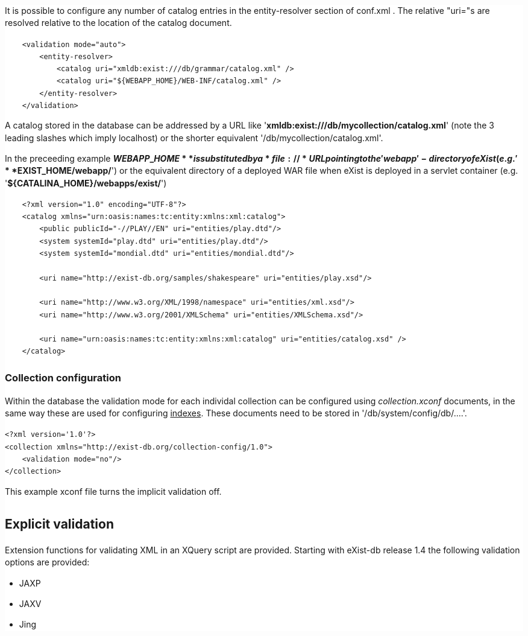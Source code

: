 It is possible to configure any number of catalog entries in the entity-resolver section of conf.xml . The relative "uri="s are resolved relative to the location of the catalog document.

        <validation mode="auto">
            <entity-resolver>
                <catalog uri="xmldb:exist:///db/grammar/catalog.xml" />
                <catalog uri="${WEBAPP_HOME}/WEB-INF/catalog.xml" />
            </entity-resolver>
        </validation>

A catalog stored in the database can be addressed by a URL like '**xmldb:exist:///db/mycollection/catalog.xml**' (note the 3 leading slashes which imply localhost) or the shorter equivalent '/db/mycollection/catalog.xml'.

In the preceeding example **${WEBAPP\_HOME}** is substituted by a *file://* URL pointing to the 'webapp'-directory of eXist (e.g. '**$EXIST\_HOME/webapp/**') or the equivalent directory of a deployed WAR file when eXist is deployed in a servlet container (e.g. '**${CATALINA\_HOME}/webapps/exist/**')

        <?xml version="1.0" encoding="UTF-8"?>
        <catalog xmlns="urn:oasis:names:tc:entity:xmlns:xml:catalog">
            <public publicId="-//PLAY//EN" uri="entities/play.dtd"/>
            <system systemId="play.dtd" uri="entities/play.dtd"/>
            <system systemId="mondial.dtd" uri="entities/mondial.dtd"/>    
            
            <uri name="http://exist-db.org/samples/shakespeare" uri="entities/play.xsd"/>
            
            <uri name="http://www.w3.org/XML/1998/namespace" uri="entities/xml.xsd"/>
            <uri name="http://www.w3.org/2001/XMLSchema" uri="entities/XMLSchema.xsd"/>
        
            <uri name="urn:oasis:names:tc:entity:xmlns:xml:catalog" uri="entities/catalog.xsd" />
        </catalog>

### Collection configuration

Within the database the validation mode for each individal collection can be configured using *collection.xconf* documents, in the same way these are used for configuring [indexes](indexing.md). These documents need to be stored in '/db/system/config/db/....'.

    <?xml version='1.0'?>
    <collection xmlns="http://exist-db.org/collection-config/1.0">
        <validation mode="no"/>
    </collection>

This example xconf file turns the implicit validation off.

## Explicit validation

Extension functions for validating XML in an XQuery script are provided. Starting with eXist-db release 1.4 the following validation options are provided:

-   JAXP

-   JAXV

-   Jing
